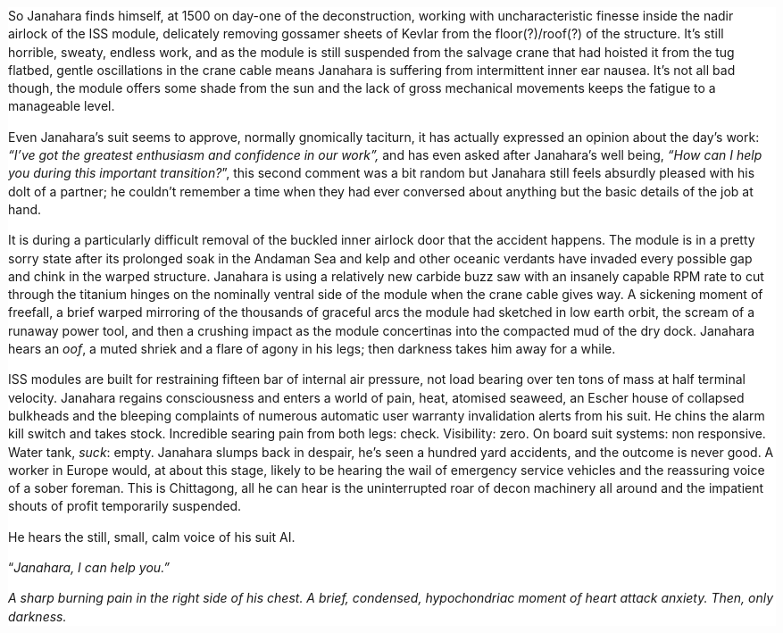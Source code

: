 So Janahara finds himself, at 1500 on day-one of the deconstruction, working with uncharacteristic finesse inside the nadir airlock of the ISS module, delicately removing gossamer sheets of Kevlar from the floor(?)/roof(?) of the structure. It’s still horrible, sweaty, endless work, and as the module is still suspended from the salvage crane that had hoisted it from the tug flatbed, gentle oscillations in the crane cable means Janahara is suffering from intermittent inner ear nausea. It’s not all bad though, the module offers some shade from the sun and the lack of gross mechanical movements keeps the fatigue to a manageable level. 




Even Janahara’s suit seems to approve, normally gnomically taciturn, it has actually expressed an opinion about the day’s work: _“I’ve got the greatest enthusiasm and confidence in our work”,_ and has even asked after Janahara’s well being, _“How can I help you during this important transition?_”, this second comment was a bit random but Janahara still feels absurdly pleased with his dolt of a partner; he couldn’t remember a time when they had ever conversed about anything but the basic details of the job at hand.




It is during a particularly difficult removal of the buckled inner airlock door that the accident happens. The module is in a pretty sorry state after its prolonged soak in the Andaman Sea and kelp and other oceanic verdants have invaded every possible gap and chink in the warped structure. Janahara is using a relatively new carbide buzz saw with an insanely capable RPM rate to cut through the titanium hinges on the nominally ventral side of the module when the crane cable gives way. A sickening moment of freefall, a brief warped mirroring of the thousands of graceful arcs the module had sketched in low earth orbit, the scream of a runaway power tool, and then a crushing impact as the module concertinas into the compacted mud of the dry dock. Janahara hears an _oof_, a muted shriek and a flare of agony in his legs; then darkness takes him away for a while.




ISS modules are built for restraining fifteen bar of internal air pressure, not load bearing over ten tons of mass at half terminal velocity. Janahara regains consciousness and enters a world of pain, heat, atomised seaweed, an Escher house of collapsed bulkheads and the bleeping complaints of numerous automatic user warranty invalidation alerts from his suit. He chins the alarm kill switch and takes stock. Incredible searing pain from both legs: check. Visibility: zero. On board suit systems: non responsive. Water tank, *suck*: empty. Janahara slumps back in despair, he’s seen a hundred yard accidents, and the outcome is never good. A worker in Europe would, at about this stage, likely to be hearing the wail of emergency service vehicles and the reassuring voice of a sober foreman. This is Chittagong, all he can hear is the uninterrupted roar of decon machinery all around and the impatient shouts of profit temporarily suspended. 




He hears the still, small, calm voice of his suit AI.




“_Janahara, I can help you.”_




_A sharp burning pain in the right side of his chest. A brief, condensed, hypochondriac moment of heart attack anxiety. Then, only darkness._


